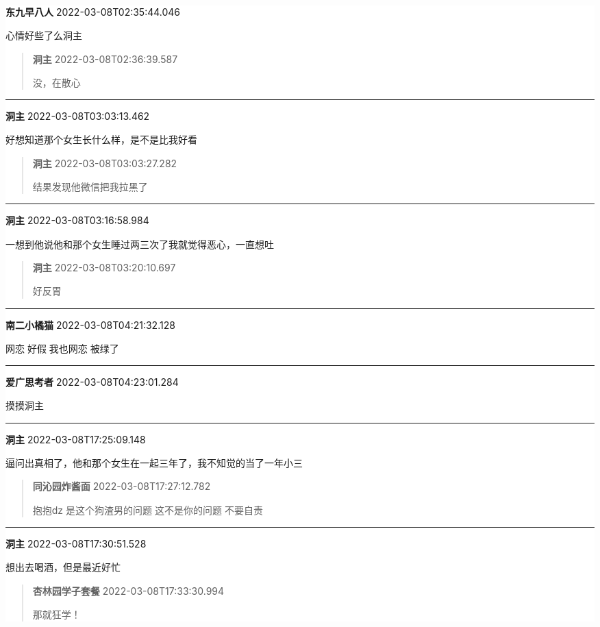 
**东九早八人** 2022-03-08T02:35:44.046

心情好些了么洞主

> **洞主** 2022-03-08T02:36:39.587
> 
> 没，在散心


---

**洞主** 2022-03-08T03:03:13.462

好想知道那个女生长什么样，是不是比我好看

> **洞主** 2022-03-08T03:03:27.282
> 
> 结果发现他微信把我拉黑了


---

**洞主** 2022-03-08T03:16:58.984

一想到他说他和那个女生睡过两三次了我就觉得恶心，一直想吐

> **洞主** 2022-03-08T03:20:10.697
> 
> 好反胃


---

**南二小橘猫** 2022-03-08T04:21:32.128

网恋 好假 我也网恋 被绿了

---

**爱广思考者** 2022-03-08T04:23:01.284

摸摸洞主

---

**洞主** 2022-03-08T17:25:09.148

逼问出真相了，他和那个女生在一起三年了，我不知觉的当了一年小三

> **同沁园炸酱面** 2022-03-08T17:27:12.782
> 
> 抱抱dz 是这个狗渣男的问题 这不是你的问题 不要自责


---

**洞主** 2022-03-08T17:30:51.528

想出去喝酒，但是最近好忙

> **杏林园学子套餐** 2022-03-08T17:33:30.994
> 
> 那就狂学！
